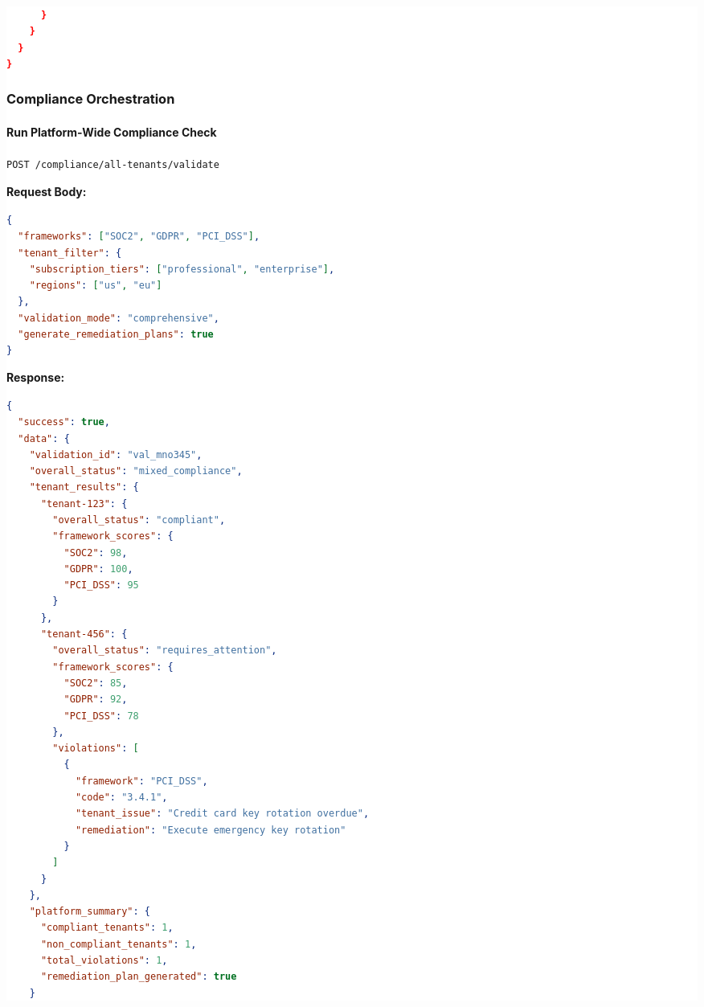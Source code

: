 ```json
      }
    }
  }
}
```

### Compliance Orchestration

#### Run Platform-Wide Compliance Check
```http
POST /compliance/all-tenants/validate
```

**Request Body:**
```json
{
  "frameworks": ["SOC2", "GDPR", "PCI_DSS"],
  "tenant_filter": {
    "subscription_tiers": ["professional", "enterprise"],
    "regions": ["us", "eu"]
  },
  "validation_mode": "comprehensive",
  "generate_remediation_plans": true
}
```

**Response:**
```json
{
  "success": true,
  "data": {
    "validation_id": "val_mno345",
    "overall_status": "mixed_compliance",
    "tenant_results": {
      "tenant-123": {
        "overall_status": "compliant",
        "framework_scores": {
          "SOC2": 98,
          "GDPR": 100,
          "PCI_DSS": 95
        }
      },
      "tenant-456": {
        "overall_status": "requires_attention",
        "framework_scores": {
          "SOC2": 85,
          "GDPR": 92,
          "PCI_DSS": 78
        },
        "violations": [
          {
            "framework": "PCI_DSS",
            "code": "3.4.1",
            "tenant_issue": "Credit card key rotation overdue",
            "remediation": "Execute emergency key rotation"
          }
        ]
      }
    },
    "platform_summary": {
      "compliant_tenants": 1,
      "non_compliant_tenants": 1,
      "total_violations": 1,
      "remediation_plan_generated": true
    }
```